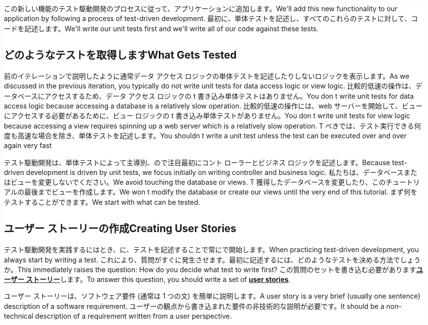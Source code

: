 <span data-ttu-id="a4baa-170">この新しい機能のテスト駆動開発のプロセスに従って、アプリケーションに追加します。</span><span class="sxs-lookup"><span data-stu-id="a4baa-170">We'll add this new functionality to our application by following a process of test-driven development.</span></span> <span data-ttu-id="a4baa-171">最初に、単体テストを記述し、すべてのこれらのテストに対して、コードを記述します。</span><span class="sxs-lookup"><span data-stu-id="a4baa-171">We'll write our unit tests first and we'll write all of our code against these tests.</span></span>

## <a name="what-gets-tested"></a><span data-ttu-id="a4baa-172">どのようなテストを取得します</span><span class="sxs-lookup"><span data-stu-id="a4baa-172">What Gets Tested</span></span>

<span data-ttu-id="a4baa-173">前のイテレーションで説明したように通常データ アクセス ロジックの単体テストを記述したりしないロジックを表示します。</span><span class="sxs-lookup"><span data-stu-id="a4baa-173">As we discussed in the previous iteration, you typically do not write unit tests for data access logic or view logic.</span></span> <span data-ttu-id="a4baa-174">比較的低速の操作は、データベースにアクセスするため、データ アクセス ロジックの t 書き込み単体テストはありません。</span><span class="sxs-lookup"><span data-stu-id="a4baa-174">You don t write unit tests for data access logic because accessing a database is a relatively slow operation.</span></span> <span data-ttu-id="a4baa-175">比較的低速の操作には、web サーバーを開始して、ビューにアクセスする必要があるために、ビュー ロジックの t 書き込み単体テストがありません。</span><span class="sxs-lookup"><span data-stu-id="a4baa-175">You don t write unit tests for view logic because accessing a view requires spinning up a web server which is a relatively slow operation.</span></span> <span data-ttu-id="a4baa-176">T べきでは、テスト実行できる何度も高速な場合を除き、単体テストを記述します。</span><span class="sxs-lookup"><span data-stu-id="a4baa-176">You shouldn t write a unit test unless the test can be executed over and over again very fast</span></span>

<span data-ttu-id="a4baa-177">テスト駆動開発は、単体テストによって主導別、ので注目最初にコント ローラーとビジネス ロジックを記述します。</span><span class="sxs-lookup"><span data-stu-id="a4baa-177">Because test-driven development is driven by unit tests, we focus initially on writing controller and business logic.</span></span> <span data-ttu-id="a4baa-178">私たちは、データベースまたはビューを変更しないでください。</span><span class="sxs-lookup"><span data-stu-id="a4baa-178">We avoid touching the database or views.</span></span> <span data-ttu-id="a4baa-179">T 獲得したデータベースを変更したり、このチュートリアルの最後までビューを作成します。</span><span class="sxs-lookup"><span data-stu-id="a4baa-179">We won t modify the database or create our views until the very end of this tutorial.</span></span> <span data-ttu-id="a4baa-180">まず何をテストすることができます。</span><span class="sxs-lookup"><span data-stu-id="a4baa-180">We start with what can be tested.</span></span>

## <a name="creating-user-stories"></a><span data-ttu-id="a4baa-181">ユーザー ストーリーの作成</span><span class="sxs-lookup"><span data-stu-id="a4baa-181">Creating User Stories</span></span>

<span data-ttu-id="a4baa-182">テスト駆動開発を実践するにはとき、に、テストを記述することで常にで開始します。</span><span class="sxs-lookup"><span data-stu-id="a4baa-182">When practicing test-driven development, you always start by writing a test.</span></span> <span data-ttu-id="a4baa-183">これにより、質問がすぐに発生させます。最初に記述するには、どのようなテストを決める方法でしょうか。</span><span class="sxs-lookup"><span data-stu-id="a4baa-183">This immediately raises the question: How do you decide what test to write first?</span></span> <span data-ttu-id="a4baa-184">この質問のセットを書き込む必要があります[**ユーザー ストーリー**](http://en.wikipedia.org/wiki/User_stories)します。</span><span class="sxs-lookup"><span data-stu-id="a4baa-184">To answer this question, you should write a set of [**user stories**](http://en.wikipedia.org/wiki/User_stories).</span></span>

<span data-ttu-id="a4baa-185">ユーザー ストーリーは、ソフトウェア要件 (通常は 1 つの文) を簡単に説明します。</span><span class="sxs-lookup"><span data-stu-id="a4baa-185">A user story is a very brief (usually one sentence) description of a software requirement.</span></span> <span data-ttu-id="a4baa-186">ユーザーの観点から書き込まれた要件の非技術的な説明が必要です。</span><span class="sxs-lookup"><span data-stu-id="a4baa-186">It should be a non-technical description of a requirement written from a user perspective.</span></span>
